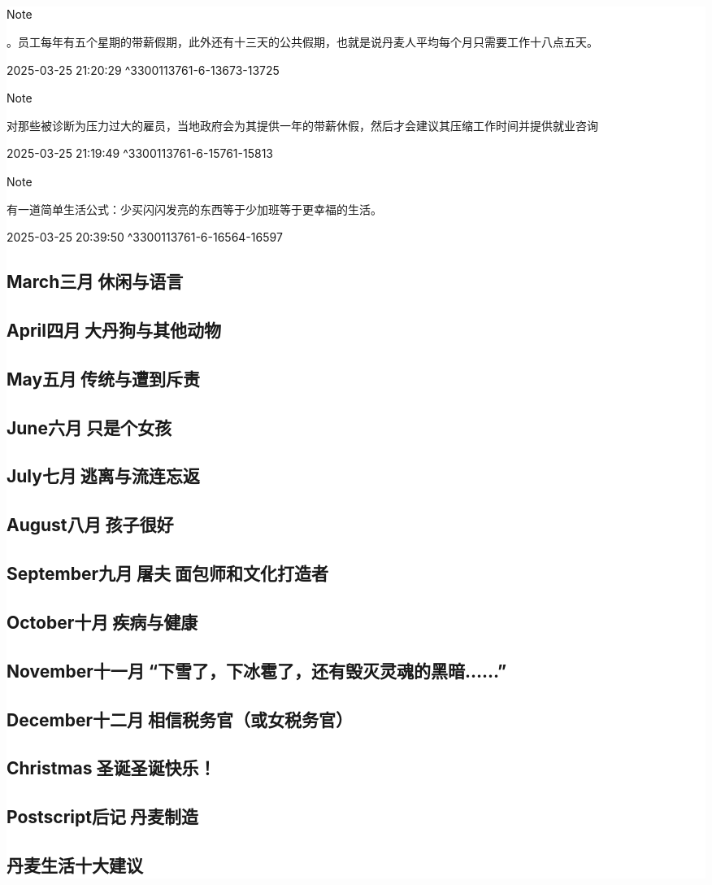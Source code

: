 > [!NOTE] 
> 。员工每年有五个星期的带薪假期，此外还有十三天的公共假期，也就是说丹麦人平均每个月只需要工作十八点五天。
> 
> 2025-03-25 21:20:29 ^3300113761-6-13673-13725

> [!NOTE] 
> 对那些被诊断为压力过大的雇员，当地政府会为其提供一年的带薪休假，然后才会建议其压缩工作时间并提供就业咨询
> 
> 2025-03-25 21:19:49 ^3300113761-6-15761-15813

> [!NOTE] 
> 有一道简单生活公式：少买闪闪发亮的东西等于少加班等于更幸福的生活。
> 
> 2025-03-25 20:39:50 ^3300113761-6-16564-16597

## March三月 休闲与语言

## April四月 大丹狗与其他动物

## May五月 传统与遭到斥责

## June六月 只是个女孩

## July七月 逃离与流连忘返

## August八月 孩子很好

## September九月 屠夫 面包师和文化打造者

## October十月 疾病与健康

## November十一月 “下雪了，下冰雹了，还有毁灭灵魂的黑暗……”

## December十二月 相信税务官（或女税务官）

## Christmas 圣诞圣诞快乐！

## Postscript后记 丹麦制造

## 丹麦生活十大建议

